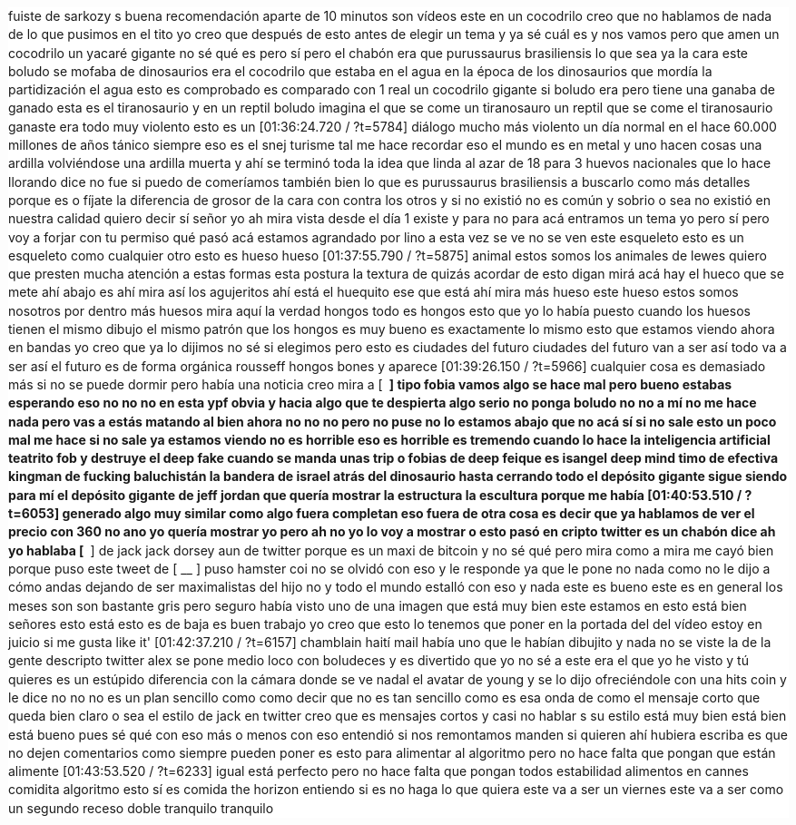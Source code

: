 fuiste de sarkozy s buena recomendación aparte de 10 minutos son vídeos este en un cocodrilo creo que no hablamos de nada de lo que pusimos en el tito yo creo que después de esto antes de elegir un tema y ya sé cuál es y nos vamos pero que amen un cocodrilo un yacaré gigante no sé qué es pero sí pero el chabón era que purussaurus brasiliensis lo que sea ya la cara este boludo se mofaba de dinosaurios era el cocodrilo que estaba en el agua en la época de los dinosaurios que mordía la partidización el agua esto es comprobado es comparado con 1 real un cocodrilo gigante si boludo era pero tiene una ganaba de ganado esta es el tiranosaurio y en un reptil boludo imagina el que se come un tiranosauro un reptil que se come el tiranosaurio ganaste era todo muy violento esto es un 
[01:36:24.720 / ?t=5784]
diálogo mucho más violento un día normal en el hace 60.000 millones de años tánico siempre eso es el snej turisme tal me hace recordar eso el mundo es en metal y uno hacen cosas una ardilla volviéndose una ardilla muerta y ahí se terminó toda la idea que linda al azar de 18 para 3 huevos nacionales que lo hace llorando dice no fue si puedo de comeríamos también bien lo que es purussaurus brasiliensis a buscarlo como más detalles porque es o fíjate la diferencia de grosor de la cara con contra los otros y si no existió no es común y sobrio o sea no existió en nuestra calidad quiero decir sí señor yo ah mira vista desde el día 1 existe y para no para acá entramos un tema yo pero sí pero voy a forjar con tu permiso qué pasó acá estamos agrandado por lino a esta vez se ve no se ven este esqueleto esto es un esqueleto como cualquier otro esto es hueso hueso 
[01:37:55.790 / ?t=5875]
animal estos somos los animales de lewes quiero que presten mucha atención a estas formas esta postura la textura de quizás acordar de esto digan mirá acá hay el hueco que se mete ahí abajo es ahí mira así los agujeritos ahí está el huequito ese que está ahí mira más hueso este hueso estos somos nosotros por dentro más huesos mira aquí la verdad hongos todo es hongos esto que yo lo había puesto cuando los huesos tienen el mismo dibujo el mismo patrón que los hongos es muy bueno es exactamente lo mismo esto que estamos viendo ahora en bandas yo creo que ya lo dijimos no sé si elegimos pero esto es ciudades del futuro ciudades del futuro van a ser así todo va a ser así el futuro es de forma orgánica rousseff hongos bones y aparece 
[01:39:26.150 / ?t=5966]
cualquier cosa es demasiado más si no se puede dormir pero había una noticia creo mira a [&nbsp;__&nbsp;] tipo fobia vamos algo se hace mal pero bueno estabas esperando eso no no no en esta ypf obvia y hacia algo que te despierta algo serio no ponga boludo no no a mí no me hace nada pero vas a estás matando al bien ahora no no no pero no puse no lo estamos abajo que no acá sí si no sale esto un poco mal me hace si no sale ya estamos viendo no es horrible eso es horrible es tremendo cuando lo hace la inteligencia artificial teatrito fob y destruye el deep fake cuando se manda unas trip o fobias de deep feique es isangel deep mind timo de efectiva kingman de fucking baluchistán la bandera de israel atrás del dinosaurio hasta cerrando todo el depósito gigante sigue siendo para mí el depósito gigante de jeff jordan que quería mostrar la estructura la escultura porque me había 
[01:40:53.510 / ?t=6053]
generado algo muy similar como algo fuera completan eso fuera de otra cosa es decir que ya hablamos de ver el precio con 360 no ano yo quería mostrar yo pero ah no yo lo voy a mostrar o esto pasó en cripto twitter es un chabón dice ah yo hablaba [&nbsp;__&nbsp;] de jack jack dorsey aun de twitter porque es un maxi de bitcoin y no sé qué pero mira como a mira me cayó bien porque puso este tweet de [&nbsp;__&nbsp;] puso hamster coi no se olvidó con eso y le responde ya que le pone no nada como no le dijo a cómo andas dejando de ser maximalistas del hijo no y todo el mundo estalló con eso y nada este es bueno este es en general los meses son son bastante gris pero seguro había visto uno de una imagen que está muy bien este estamos en esto está bien señores esto está esto es de baja es buen trabajo yo creo que esto lo tenemos que poner en la portada del del vídeo estoy en juicio si me gusta like it' 
[01:42:37.210 / ?t=6157]
chamblain haití mail había uno que le habían dibujito y nada no se viste la de la gente descripto twitter alex se pone medio loco con boludeces y es divertido que yo no sé a este era el que yo he visto y tú quieres es un estúpido diferencia con la cámara donde se ve nadal el avatar de young y se lo dijo ofreciéndole con una hits coin y le dice no no no es un plan sencillo como como decir que no es tan sencillo como es esa onda de como el mensaje corto que queda bien claro o sea el estilo de jack en twitter creo que es mensajes cortos y casi no hablar s su estilo está muy bien está bien está bueno pues sé qué con eso más o menos con eso entendió si nos remontamos manden si quieren ahí hubiera escriba es que no dejen comentarios como siempre pueden poner es esto para alimentar al algoritmo pero no hace falta que pongan que están alimente 
[01:43:53.520 / ?t=6233]
igual está perfecto pero no hace falta que pongan todos estabilidad alimentos en cannes comidita algoritmo esto sí es comida the horizon entiendo si es no haga lo que quiera este va a ser un viernes este va a ser como un segundo receso doble tranquilo tranquilo